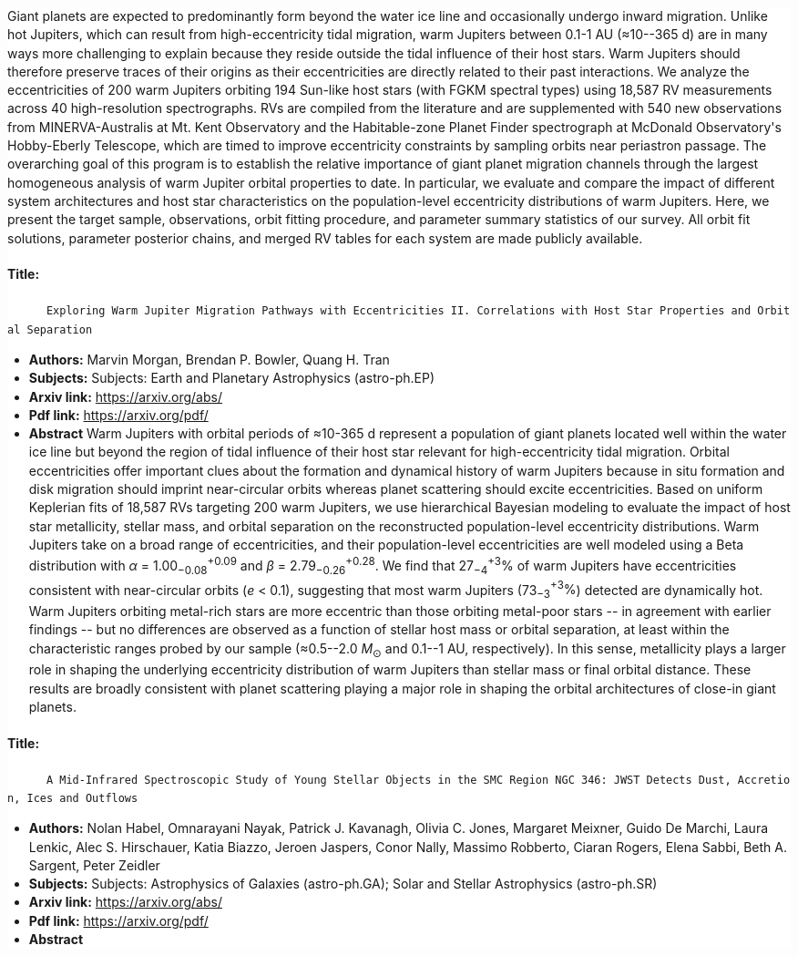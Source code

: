  Giant planets are expected to predominantly form beyond the water ice line and occasionally undergo inward migration. Unlike hot Jupiters, which can result from high-eccentricity tidal migration, warm Jupiters between 0.1-1 AU ($\approx$10--365 d) are in many ways more challenging to explain because they reside outside the tidal influence of their host stars. Warm Jupiters should therefore preserve traces of their origins as their eccentricities are directly related to their past interactions. We analyze the eccentricities of 200 warm Jupiters orbiting 194 Sun-like host stars (with FGKM spectral types) using 18,587 RV measurements across 40 high-resolution spectrographs. RVs are compiled from the literature and are supplemented with 540 new observations from MINERVA-Australis at Mt. Kent Observatory and the Habitable-zone Planet Finder spectrograph at McDonald Observatory's Hobby-Eberly Telescope, which are timed to improve eccentricity constraints by sampling orbits near periastron passage. The overarching goal of this program is to establish the relative importance of giant planet migration channels through the largest homogeneous analysis of warm Jupiter orbital properties to date. In particular, we evaluate and compare the impact of different system architectures and host star characteristics on the population-level eccentricity distributions of warm Jupiters. Here, we present the target sample, observations, orbit fitting procedure, and parameter summary statistics of our survey. All orbit fit solutions, parameter posterior chains, and merged RV tables for each system are made publicly available.
#### Title:
          Exploring Warm Jupiter Migration Pathways with Eccentricities II. Correlations with Host Star Properties and Orbital Separation
 - **Authors:** Marvin Morgan, Brendan P. Bowler, Quang H. Tran
 - **Subjects:** Subjects:
Earth and Planetary Astrophysics (astro-ph.EP)
 - **Arxiv link:** https://arxiv.org/abs/
 - **Pdf link:** https://arxiv.org/pdf/
 - **Abstract**
 Warm Jupiters with orbital periods of $\approx$10-365 d represent a population of giant planets located well within the water ice line but beyond the region of tidal influence of their host star relevant for high-eccentricity tidal migration. Orbital eccentricities offer important clues about the formation and dynamical history of warm Jupiters because in situ formation and disk migration should imprint near-circular orbits whereas planet scattering should excite eccentricities. Based on uniform Keplerian fits of 18,587 RVs targeting 200 warm Jupiters, we use hierarchical Bayesian modeling to evaluate the impact of host star metallicity, stellar mass, and orbital separation on the reconstructed population-level eccentricity distributions. Warm Jupiters take on a broad range of eccentricities, and their population-level eccentricities are well modeled using a Beta distribution with $\alpha$ = 1.00$^{+0.09}_{-0.08}$ and $\beta$ = 2.79$^{+0.28}_{-0.26}$. We find that 27$^{+3}_{-4}\%$ of warm Jupiters have eccentricities consistent with near-circular orbits ($e$ $<$ 0.1), suggesting that most warm Jupiters (73$^{+3}_{-3}\%$) detected are dynamically hot. Warm Jupiters orbiting metal-rich stars are more eccentric than those orbiting metal-poor stars -- in agreement with earlier findings -- but no differences are observed as a function of stellar host mass or orbital separation, at least within the characteristic ranges probed by our sample ($\approx$0.5--2.0 $M_{\odot}$ and 0.1--1 AU, respectively). In this sense, metallicity plays a larger role in shaping the underlying eccentricity distribution of warm Jupiters than stellar mass or final orbital distance. These results are broadly consistent with planet scattering playing a major role in shaping the orbital architectures of close-in giant planets.
#### Title:
          A Mid-Infrared Spectroscopic Study of Young Stellar Objects in the SMC Region NGC 346: JWST Detects Dust, Accretion, Ices and Outflows
 - **Authors:** Nolan Habel, Omnarayani Nayak, Patrick J. Kavanagh, Olivia C. Jones, Margaret Meixner, Guido De Marchi, Laura Lenkic, Alec S. Hirschauer, Katia Biazzo, Jeroen Jaspers, Conor Nally, Massimo Robberto, Ciaran Rogers, Elena Sabbi, Beth A. Sargent, Peter Zeidler
 - **Subjects:** Subjects:
Astrophysics of Galaxies (astro-ph.GA); Solar and Stellar Astrophysics (astro-ph.SR)
 - **Arxiv link:** https://arxiv.org/abs/
 - **Pdf link:** https://arxiv.org/pdf/
 - **Abstract**
